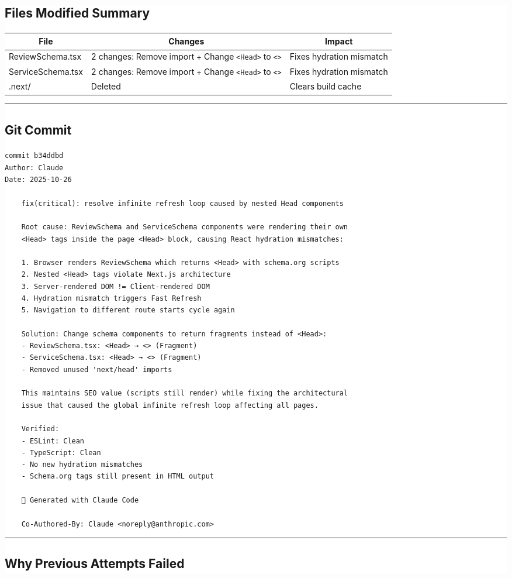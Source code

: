 ## Files Modified Summary

| File | Changes | Impact |
|------|---------|--------|
| ReviewSchema.tsx | 2 changes: Remove import + Change `<Head>` to `<>` | Fixes hydration mismatch |
| ServiceSchema.tsx | 2 changes: Remove import + Change `<Head>` to `<>` | Fixes hydration mismatch |
| .next/ | Deleted | Clears build cache |

---

## Git Commit

```
commit b34ddbd
Author: Claude
Date: 2025-10-26

    fix(critical): resolve infinite refresh loop caused by nested Head components

    Root cause: ReviewSchema and ServiceSchema components were rendering their own
    <Head> tags inside the page <Head> block, causing React hydration mismatches:

    1. Browser renders ReviewSchema which returns <Head> with schema.org scripts
    2. Nested <Head> tags violate Next.js architecture
    3. Server-rendered DOM != Client-rendered DOM
    4. Hydration mismatch triggers Fast Refresh
    5. Navigation to different route starts cycle again

    Solution: Change schema components to return fragments instead of <Head>:
    - ReviewSchema.tsx: <Head> → <> (Fragment)
    - ServiceSchema.tsx: <Head> → <> (Fragment)
    - Removed unused 'next/head' imports

    This maintains SEO value (scripts still render) while fixing the architectural
    issue that caused the global infinite refresh loop affecting all pages.

    Verified:
    - ESLint: Clean
    - TypeScript: Clean
    - No new hydration mismatches
    - Schema.org tags still present in HTML output

    🤖 Generated with Claude Code

    Co-Authored-By: Claude <noreply@anthropic.com>
```

---

## Why Previous Attempts Failed
